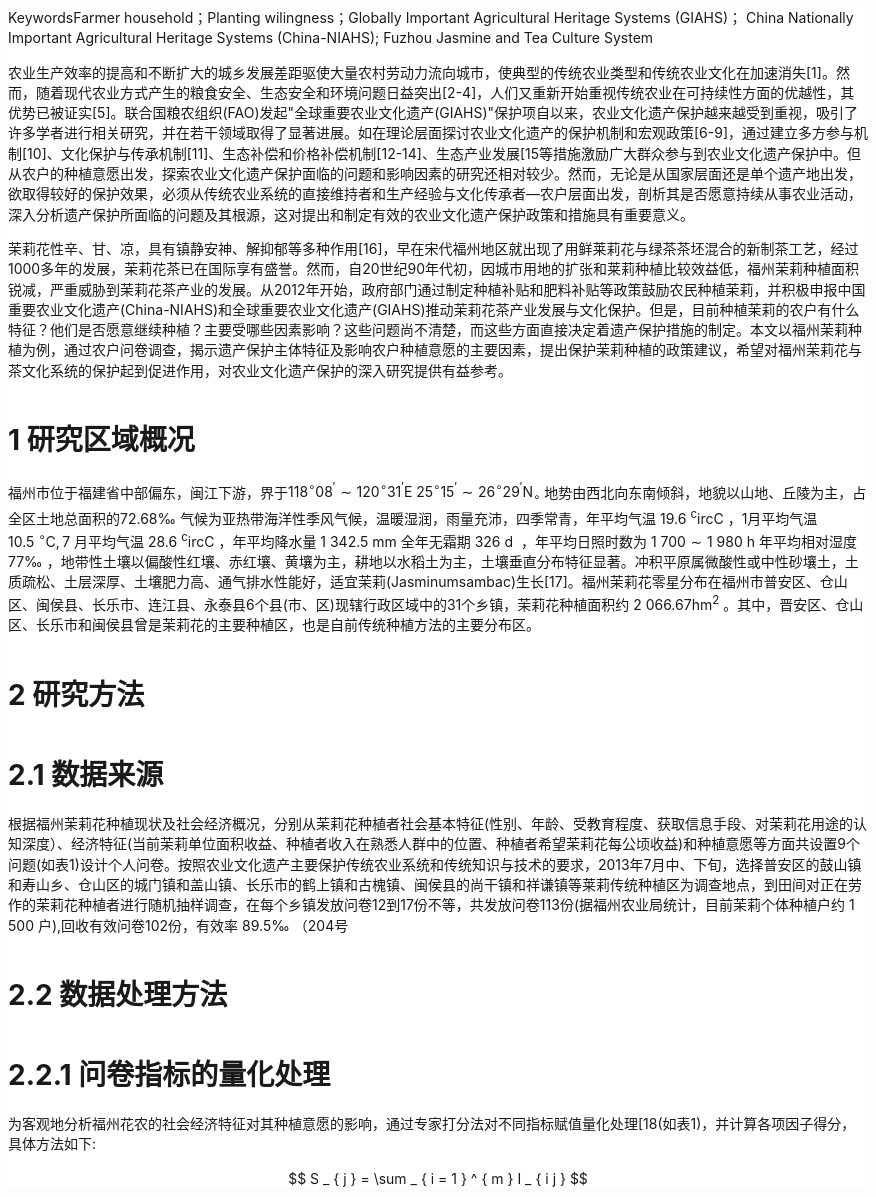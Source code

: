 KeywordsFarmer household；Planting wilingness；Globally Important Agricultural Heritage Systems (GIAHS)； China Nationally Important Agricultural Heritage Systems (China-NIAHS); Fuzhou Jasmine and Tea Culture System

农业生产效率的提高和不断扩大的城乡发展差距驱使大量农村劳动力流向城市，使典型的传统农业类型和传统农业文化在加速消失[1]。然而，随着现代农业方式产生的粮食安全、生态安全和环境问题日益突出[2-4]，人们又重新开始重视传统农业在可持续性方面的优越性，其优势已被证实[5]。联合国粮农组织(FAO)发起"全球重要农业文化遗产(GIAHS)"保护项自以来，农业文化遗产保护越来越受到重视，吸引了许多学者进行相关研究，并在若干领域取得了显著进展。如在理论层面探讨农业文化遗产的保护机制和宏观政策[6-9]，通过建立多方参与机制[10]、文化保护与传承机制[11]、生态补偿和价格补偿机制[12-14]、生态产业发展[15等措施激励广大群众参与到农业文化遗产保护中。但从农户的种植意愿出发，探索农业文化遗产保护面临的问题和影响因素的研究还相对较少。然而，无论是从国家层面还是单个遗产地出发，欲取得较好的保护效果，必须从传统农业系统的直接维持者和生产经验与文化传承者—农户层面出发，剖析其是否愿意持续从事农业活动，深入分析遗产保护所面临的问题及其根源，这对提出和制定有效的农业文化遗产保护政策和措施具有重要意义。

茉莉花性辛、甘、凉，具有镇静安神、解抑郁等多种作用[16]，早在宋代福州地区就出现了用鲜莱莉花与绿茶茶坯混合的新制茶工艺，经过1000多年的发展，茉莉花茶已在国际享有盛誉。然而，自20世纪90年代初，因城市用地的扩张和莱莉种植比较效益低，福州茉莉种植面积锐减，严重威胁到茉莉花茶产业的发展。从2012年开始，政府部门通过制定种植补贴和肥料补贴等政策鼓励农民种植茉莉，并积极申报中国重要农业文化遗产(China-NIAHS)和全球重要农业文化遗产(GIAHS)推动茉莉花茶产业发展与文化保护。但是，目前种植茉莉的农户有什么特征？他们是否愿意继续种植？主要受哪些因素影响？这些问题尚不清楚，而这些方面直接决定着遗产保护措施的制定。本文以福州茉莉种植为例，通过农户问卷调查，揭示遗产保护主体特征及影响农户种植意愿的主要因素，提出保护茉莉种植的政策建议，希望对福州茉莉花与茶文化系统的保护起到促进作用，对农业文化遗产保护的深入研究提供有益参考。

# 1 研究区域概况

福州市位于福建省中部偏东，闽江下游，界于$1 1 8 ^ { \circ } 0 8 ^ { \prime } { \sim } 1 2 0 ^ { \circ } 3 1 ^ { \prime } \mathrm { E }$ $2 5 ^ { \circ } 1 5 ^ { \prime } { \sim } 2 6 ^ { \circ } 2 9 ^ { \prime } \mathrm { N } _ { \circ }$ 地势由西北向东南倾斜，地貌以山地、丘陵为主，占全区土地总面积的$7 2 . 6 8 \text{‰}$ 气候为亚热带海洋性季风气候，温暖湿润，雨量充沛，四季常青，年平均气温 $1 9 . 6 ~ \mathrm { { ^ circ C } }$ ，1月平均气温$1 0 . 5 ~ \mathrm { ^ { \circ } C } , 7$ 月平均气温 $2 8 . 6 ~ \mathrm { { ^ circ C } }$ ，年平均降水量 $1 \ 3 4 2 . 5 \ \mathrm { m m }$ 全年无霜期 $3 2 6 \mathrm { ~ d ~ }$ ，年平均日照时数为 $1 \ 7 0 0 { \sim } 1 \ 9 8 0 \ \mathrm { h }$ 年平均相对湿度 $7 7 \text{‰}$ ，地带性土壤以偏酸性红壤、赤红壤、黄壤为主，耕地以水稻土为主，土壤垂直分布特征显著。冲积平原属微酸性或中性砂壤土，土质疏松、土层深厚、土壤肥力高、通气排水性能好，适宜茉莉(Jasminumsambac)生长[17]。福州茉莉花零星分布在福州市普安区、仓山区、闽侯县、长乐市、连江县、永泰县6个县(市、区)现辖行政区域中的31个乡镇，茉莉花种植面积约 $2 \ 0 6 6 . 6 7 \mathrm { h m } ^ { 2 }$ 。其中，晋安区、仓山区、长乐市和闽侯县曾是茉莉花的主要种植区，也是自前传统种植方法的主要分布区。

# 2 研究方法

# 2.1 数据来源

根据福州茉莉花种植现状及社会经济概况，分别从茉莉花种植者社会基本特征(性别、年龄、受教育程度、获取信息手段、对茉莉花用途的认知深度）、经济特征(当前茉莉单位面积收益、种植者收入在熟悉人群中的位置、种植者希望茉莉花每公顷收益)和种植意愿等方面共设置9个问题(如表1)设计个人问卷。按照农业文化遗产主要保护传统农业系统和传统知识与技术的要求，2013年7月中、下旬，选择普安区的鼓山镇和寿山乡、仓山区的城门镇和盖山镇、长乐市的鹤上镇和古槐镇、闽侯县的尚干镇和祥谦镇等莱莉传统种植区为调查地点，到田间对正在劳作的茉莉花种植者进行随机抽样调查，在每个乡镇发放问卷12到17份不等，共发放问卷113份(据福州农业局统计，目前茉莉个体种植户约 1 500 户),回收有效问卷102份，有效率 $89 . 5 \text{‰}$ （204号

# 2.2 数据处理方法

# 2.2.1 问卷指标的量化处理

为客观地分析福州花农的社会经济特征对其种植意愿的影响，通过专家打分法对不同指标赋值量化处理[18(如表1)，并计算各项因子得分，具体方法如下:

$$
S _ { j } = \sum _ { i = 1 } ^ { m } I _ { i j }
$$
